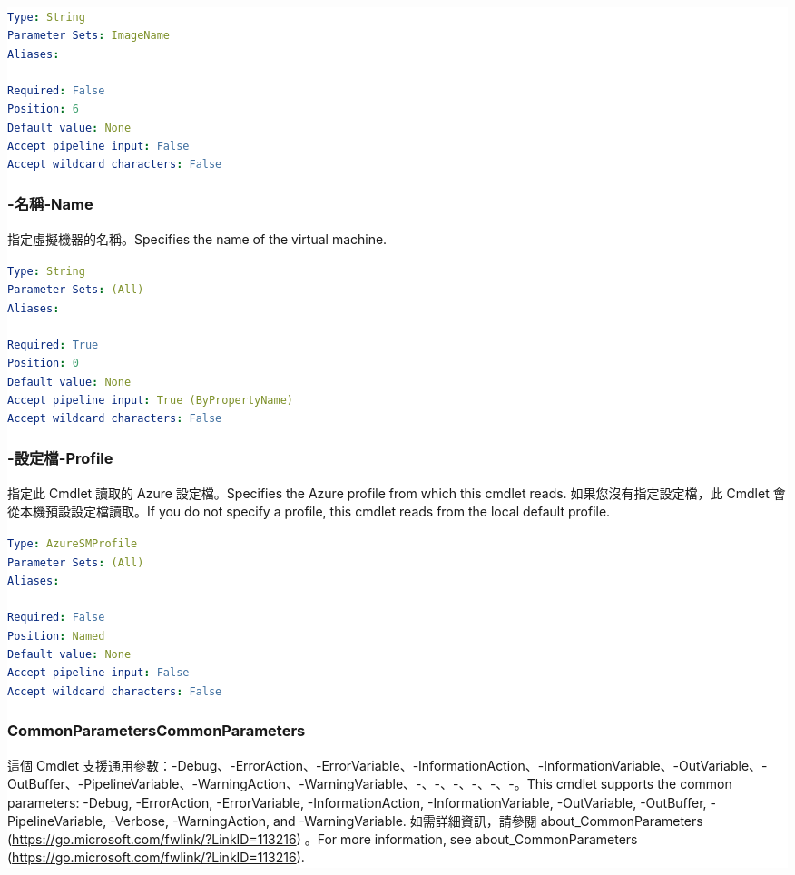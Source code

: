 ```yaml
Type: String
Parameter Sets: ImageName
Aliases: 

Required: False
Position: 6
Default value: None
Accept pipeline input: False
Accept wildcard characters: False
```

### <span data-ttu-id="58882-181">-名稱</span><span class="sxs-lookup"><span data-stu-id="58882-181">-Name</span></span>
<span data-ttu-id="58882-182">指定虛擬機器的名稱。</span><span class="sxs-lookup"><span data-stu-id="58882-182">Specifies the name of the virtual machine.</span></span>

```yaml
Type: String
Parameter Sets: (All)
Aliases: 

Required: True
Position: 0
Default value: None
Accept pipeline input: True (ByPropertyName)
Accept wildcard characters: False
```

### <span data-ttu-id="58882-183">-設定檔</span><span class="sxs-lookup"><span data-stu-id="58882-183">-Profile</span></span>
<span data-ttu-id="58882-184">指定此 Cmdlet 讀取的 Azure 設定檔。</span><span class="sxs-lookup"><span data-stu-id="58882-184">Specifies the Azure profile from which this cmdlet reads.</span></span>
<span data-ttu-id="58882-185">如果您沒有指定設定檔，此 Cmdlet 會從本機預設設定檔讀取。</span><span class="sxs-lookup"><span data-stu-id="58882-185">If you do not specify a profile, this cmdlet reads from the local default profile.</span></span>

```yaml
Type: AzureSMProfile
Parameter Sets: (All)
Aliases: 

Required: False
Position: Named
Default value: None
Accept pipeline input: False
Accept wildcard characters: False
```

### <span data-ttu-id="58882-186">CommonParameters</span><span class="sxs-lookup"><span data-stu-id="58882-186">CommonParameters</span></span>
<span data-ttu-id="58882-187">這個 Cmdlet 支援通用參數：-Debug、-ErrorAction、-ErrorVariable、-InformationAction、-InformationVariable、-OutVariable、-OutBuffer、-PipelineVariable、-WarningAction、-WarningVariable、-、-、-、-、-、-。</span><span class="sxs-lookup"><span data-stu-id="58882-187">This cmdlet supports the common parameters: -Debug, -ErrorAction, -ErrorVariable, -InformationAction, -InformationVariable, -OutVariable, -OutBuffer, -PipelineVariable, -Verbose, -WarningAction, and -WarningVariable.</span></span> <span data-ttu-id="58882-188">如需詳細資訊，請參閱 about_CommonParameters (https://go.microsoft.com/fwlink/?LinkID=113216) 。</span><span class="sxs-lookup"><span data-stu-id="58882-188">For more information, see about_CommonParameters (https://go.microsoft.com/fwlink/?LinkID=113216).</span></span>
